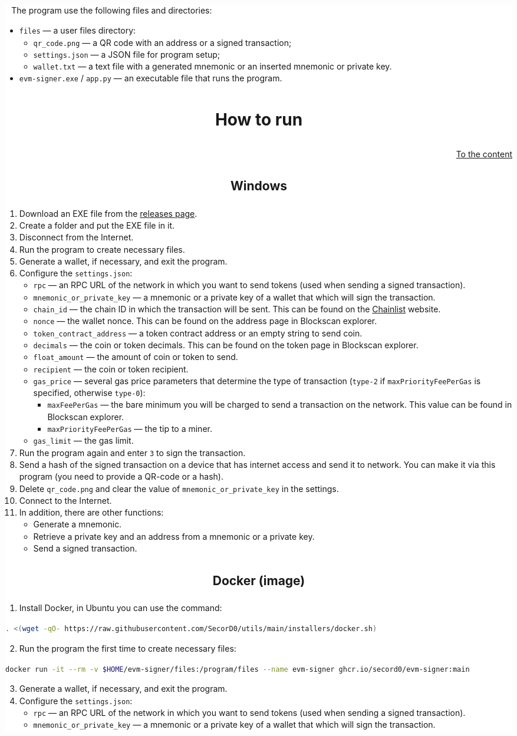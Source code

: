 ⠀The program use the following files and directories:
- `files` — a user files directory:
  - `qr_code.png` — a QR code with an address or a signed transaction;
  - `settings.json` — a JSON file for program setup;
  - `wallet.txt` — a text file with a generated mnemonic or an inserted mnemonic or private key.
- `evm-signer.exe` / `app.py` — an executable file that runs the program.



<h1><p align="center">How to run</p></h1>
<p align="right"><a href="#Content">To the content</a></p>


<h2><p align="center">Windows</p></h2>

1. Download an EXE file from the [releases page](https://github.com/SecorD0/evm-signer/releases).
2. Create a folder and put the EXE file in it.
3. Disconnect from the Internet.
4. Run the program to create necessary files.
5. Generate a wallet, if necessary, and exit the program.
6. Configure the `settings.json`:
   - `rpc` — an RPC URL of the network in which you want to send tokens (used when sending a signed transaction).
   - `mnemonic_or_private_key` — a mnemonic or a private key of a wallet that which will sign the transaction.
   - `chain_id` — the chain ID in which the transaction will be sent. This can be found on the [Chainlist](https://chainlist.org) website.
   - `nonce` — the wallet nonce. This can be found on the address page in Blockscan explorer.
   - `token_contract_address` — a token contract address or an empty string to send coin.
   - `decimals` — the coin or token decimals. This can be found on the token page in Blockscan explorer.
   - `float_amount` — the amount of coin or token to send.
   - `recipient` — the coin or token recipient.
   - `gas_price` — several gas price parameters that determine the type of transaction (`type-2` if `maxPriorityFeePerGas` is specified, otherwise `type-0`):
     - `maxFeePerGas` — the bare minimum you will be charged to send a transaction on the network. This value can be found in Blockscan explorer.
     - `maxPriorityFeePerGas` — the tip to a miner.
   - `gas_limit` — the gas limit.
7. Run the program again and enter `3` to sign the transaction.
8. Send a hash of the signed transaction on a device that has internet access and send it to network. You can make it via this program (you need to provide a QR-code or a hash).
9. Delete `qr_code.png` and clear the value of `mnemonic_or_private_key` in the settings.
10. Connect to the Internet.
11. In addition, there are other functions:
    - Generate a mnemonic.
    - Retrieve a private key and an address from a mnemonic or a private key.
    - Send a signed transaction.


<h2><p align="center">Docker (image)</p></h2>

1. Install Docker, in Ubuntu you can use the command:
```sh
. <(wget -qO- https://raw.githubusercontent.com/SecorD0/utils/main/installers/docker.sh)
```
2. Run the program the first time to create necessary files:
```sh
docker run -it --rm -v $HOME/evm-signer/files:/program/files --name evm-signer ghcr.io/secord0/evm-signer:main
```
3. Generate a wallet, if necessary, and exit the program.
4. Configure the `settings.json`:
   - `rpc` — an RPC URL of the network in which you want to send tokens (used when sending a signed transaction).
   - `mnemonic_or_private_key` — a mnemonic or a private key of a wallet that which will sign the transaction.